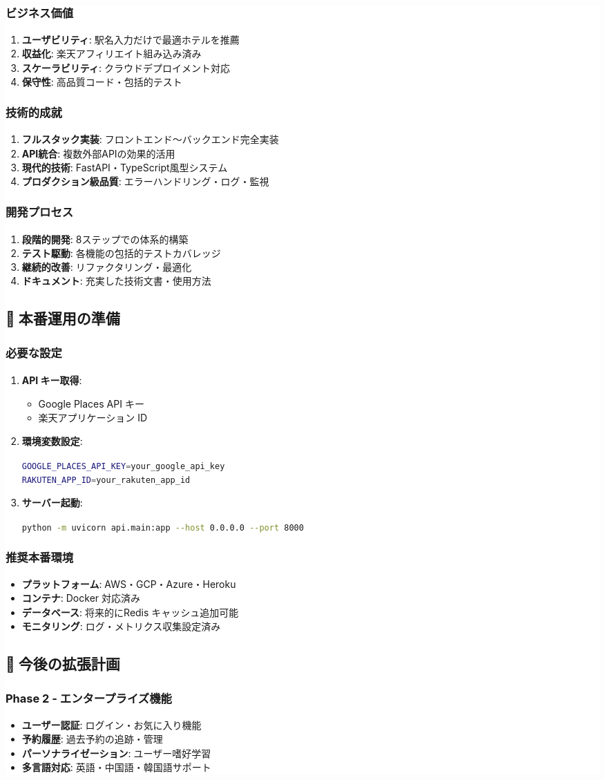 ### **ビジネス価値**
1. **ユーザビリティ**: 駅名入力だけで最適ホテルを推薦
2. **収益化**: 楽天アフィリエイト組み込み済み
3. **スケーラビリティ**: クラウドデプロイメント対応
4. **保守性**: 高品質コード・包括的テスト

### **技術的成就**
1. **フルスタック実装**: フロントエンド〜バックエンド完全実装
2. **API統合**: 複数外部APIの効果的活用
3. **現代的技術**: FastAPI・TypeScript風型システム
4. **プロダクション級品質**: エラーハンドリング・ログ・監視

### **開発プロセス**
1. **段階的開発**: 8ステップでの体系的構築
2. **テスト駆動**: 各機能の包括的テストカバレッジ  
3. **継続的改善**: リファクタリング・最適化
4. **ドキュメント**: 充実した技術文書・使用方法

## 🔧 本番運用の準備

### **必要な設定**
1. **API キー取得**:
   - Google Places API キー
   - 楽天アプリケーション ID
   
2. **環境変数設定**:
   ```bash
   GOOGLE_PLACES_API_KEY=your_google_api_key
   RAKUTEN_APP_ID=your_rakuten_app_id
   ```

3. **サーバー起動**:
   ```bash
   python -m uvicorn api.main:app --host 0.0.0.0 --port 8000
   ```

### **推奨本番環境**
- **プラットフォーム**: AWS・GCP・Azure・Heroku
- **コンテナ**: Docker 対応済み
- **データベース**: 将来的にRedis キャッシュ追加可能
- **モニタリング**: ログ・メトリクス収集設定済み

## 🎯 今後の拡張計画

### **Phase 2 - エンタープライズ機能**
- **ユーザー認証**: ログイン・お気に入り機能
- **予約履歴**: 過去予約の追跡・管理
- **パーソナライゼーション**: ユーザー嗜好学習
- **多言語対応**: 英語・中国語・韓国語サポート
